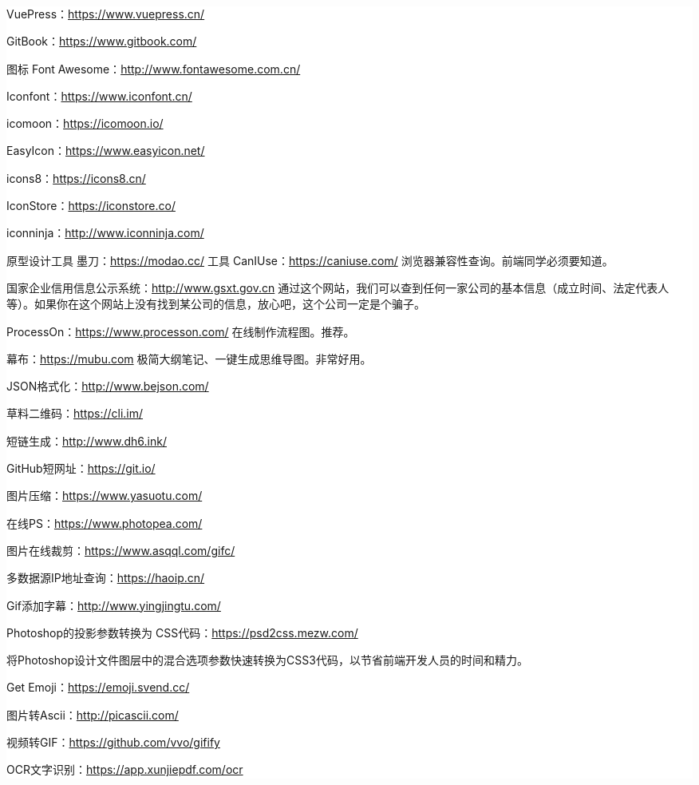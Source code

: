 VuePress：https://www.vuepress.cn/

GitBook：https://www.gitbook.com/

图标
Font Awesome：http://www.fontawesome.com.cn/

Iconfont：https://www.iconfont.cn/

icomoon：https://icomoon.io/

EasyIcon：https://www.easyicon.net/

icons8：https://icons8.cn/

IconStore：https://iconstore.co/

iconninja：http://www.iconninja.com/

原型设计工具
墨刀：https://modao.cc/
工具
CanIUse：https://caniuse.com/
浏览器兼容性查询。前端同学必须要知道。

国家企业信用信息公示系统：http://www.gsxt.gov.cn
通过这个网站，我们可以查到任何一家公司的基本信息（成立时间、法定代表人等）。如果你在这个网站上没有找到某公司的信息，放心吧，这个公司一定是个骗子。

ProcessOn：https://www.processon.com/
在线制作流程图。推荐。

幕布：https://mubu.com
极简大纲笔记、一键生成思维导图。非常好用。

JSON格式化：http://www.bejson.com/

草料二维码：https://cli.im/

短链生成：http://www.dh6.ink/

GitHub短网址：https://git.io/

图片压缩：https://www.yasuotu.com/

在线PS：https://www.photopea.com/

图片在线裁剪：https://www.asqql.com/gifc/

多数据源IP地址查询：https://haoip.cn/

Gif添加字幕：http://www.yingjingtu.com/

Photoshop的投影参数转换为 CSS代码：https://psd2css.mezw.com/

将Photoshop设计文件图层中的混合选项参数快速转换为CSS3代码，以节省前端开发人员的时间和精力。

Get Emoji：https://emoji.svend.cc/

图片转Ascii：http://picascii.com/

视频转GIF：https://github.com/vvo/gifify

OCR文字识别：https://app.xunjiepdf.com/ocr
